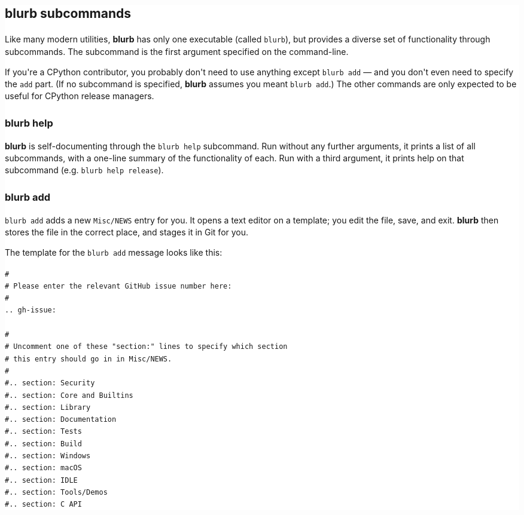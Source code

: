 ## blurb subcommands

Like many modern utilities, **blurb** has only one executable
(called `blurb`), but provides a diverse set of functionality
through subcommands.  The subcommand is the first argument specified
on the command-line.

If you're a CPython contributor, you probably don't need to use
anything except `blurb add` — and you don't even need to specify
the `add` part.
(If no subcommand is specified, **blurb** assumes you meant `blurb add`.)
The other commands are only expected to be useful for CPython release
managers.



### blurb help

**blurb** is self-documenting through the `blurb help` subcommand.
Run without any further arguments, it prints a list of all subcommands,
with a one-line summary of the functionality of each.  Run with a
third argument, it prints help on that subcommand (e.g. `blurb help release`).


### blurb add

`blurb add` adds a new `Misc/NEWS` entry for you.
It opens a text editor on a template; you edit the
file, save, and exit.  **blurb** then stores the file
in the correct place, and stages it in Git for you.

The template for the `blurb add` message looks like this:

    #
    # Please enter the relevant GitHub issue number here:
    #
    .. gh-issue:

    #
    # Uncomment one of these "section:" lines to specify which section
    # this entry should go in in Misc/NEWS.
    #
    #.. section: Security
    #.. section: Core and Builtins
    #.. section: Library
    #.. section: Documentation
    #.. section: Tests
    #.. section: Build
    #.. section: Windows
    #.. section: macOS
    #.. section: IDLE
    #.. section: Tools/Demos
    #.. section: C API

